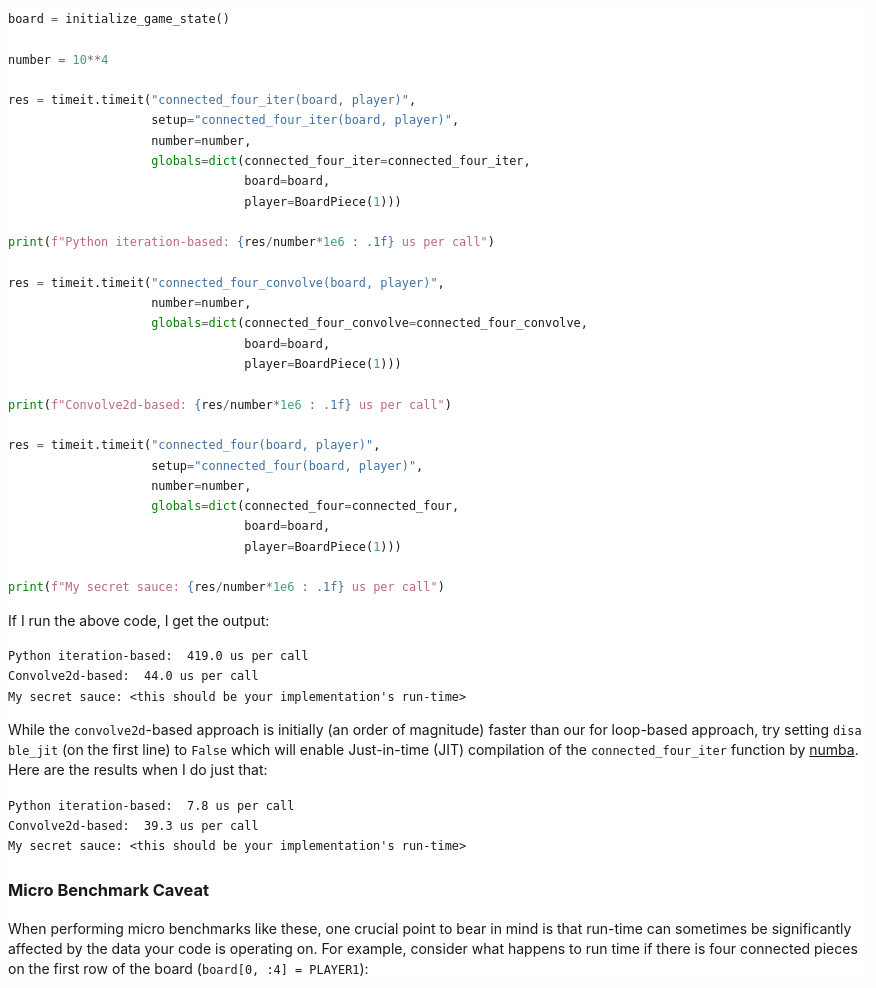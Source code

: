 ```python
board = initialize_game_state()

number = 10**4

res = timeit.timeit("connected_four_iter(board, player)",
                    setup="connected_four_iter(board, player)",
                    number=number,
                    globals=dict(connected_four_iter=connected_four_iter,
                                 board=board,
                                 player=BoardPiece(1)))

print(f"Python iteration-based: {res/number*1e6 : .1f} us per call")

res = timeit.timeit("connected_four_convolve(board, player)",
                    number=number,
                    globals=dict(connected_four_convolve=connected_four_convolve,
                                 board=board,
                                 player=BoardPiece(1)))

print(f"Convolve2d-based: {res/number*1e6 : .1f} us per call")

res = timeit.timeit("connected_four(board, player)",
                    setup="connected_four(board, player)",
                    number=number,
                    globals=dict(connected_four=connected_four,
                                 board=board,
                                 player=BoardPiece(1)))

print(f"My secret sauce: {res/number*1e6 : .1f} us per call")
```

If I run the above code, I get the output:

```
Python iteration-based:  419.0 us per call
Convolve2d-based:  44.0 us per call
My secret sauce: <this should be your implementation's run-time>
```

While the `convolve2d`-based approach is initially (an order of magnitude) faster than our for loop-based approach, try setting `disable_jit` (on the first line) to `False` which will enable Just-in-time (JIT) compilation of the `connected_four_iter` function by [numba](https://numba.pydata.org/). Here are the results when I do just that:

```
Python iteration-based:  7.8 us per call
Convolve2d-based:  39.3 us per call
My secret sauce: <this should be your implementation's run-time>
```

### Micro Benchmark Caveat

When performing micro benchmarks like these, one crucial point to bear in mind is that run-time can sometimes be significantly affected by the data your code is operating on. For example, consider what happens to run time if there is four connected pieces on the first row of the board (`board[0, :4] = PLAYER1`):
